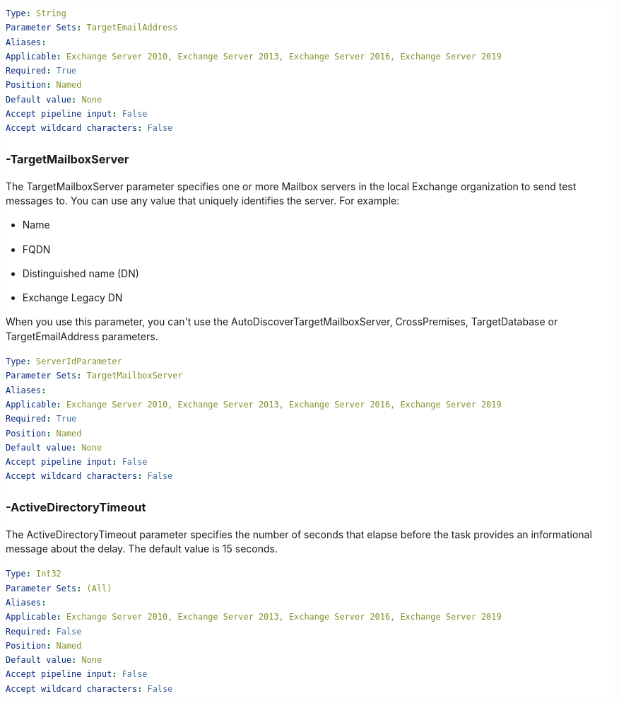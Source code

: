 ```yaml
Type: String
Parameter Sets: TargetEmailAddress
Aliases:
Applicable: Exchange Server 2010, Exchange Server 2013, Exchange Server 2016, Exchange Server 2019
Required: True
Position: Named
Default value: None
Accept pipeline input: False
Accept wildcard characters: False
```

### -TargetMailboxServer
The TargetMailboxServer parameter specifies one or more Mailbox servers in the local Exchange organization to send test messages to. You can use any value that uniquely identifies the server. For example:

- Name

- FQDN

- Distinguished name (DN)

- Exchange Legacy DN

When you use this parameter, you can't use the AutoDiscoverTargetMailboxServer, CrossPremises, TargetDatabase or TargetEmailAddress parameters.

```yaml
Type: ServerIdParameter
Parameter Sets: TargetMailboxServer
Aliases:
Applicable: Exchange Server 2010, Exchange Server 2013, Exchange Server 2016, Exchange Server 2019
Required: True
Position: Named
Default value: None
Accept pipeline input: False
Accept wildcard characters: False
```

### -ActiveDirectoryTimeout
The ActiveDirectoryTimeout parameter specifies the number of seconds that elapse before the task provides an informational message about the delay. The default value is 15 seconds.

```yaml
Type: Int32
Parameter Sets: (All)
Aliases:
Applicable: Exchange Server 2010, Exchange Server 2013, Exchange Server 2016, Exchange Server 2019
Required: False
Position: Named
Default value: None
Accept pipeline input: False
Accept wildcard characters: False
```
